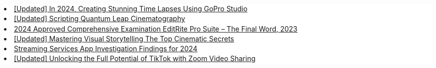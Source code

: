 <li><a href="https://fox-hovers.techidaily.com/updated-in-2024-creating-stunning-time-lapses-using-gopro-studio/"><u>[Updated] In 2024, Creating Stunning Time Lapses Using GoPro Studio</u></a></li>
<li><a href="https://fox-hovers.techidaily.com/updated-scripting-quantum-leap-cinematography/"><u>[Updated] Scripting Quantum Leap Cinematography</u></a></li>
<li><a href="https://extra-hints.techidaily.com/2024-approved-comprehensive-examination-editrite-pro-suite-the-final-word-2023/"><u>2024 Approved  Comprehensive Examination  EditRite Pro Suite – The Final Word, 2023</u></a></li>
<li><a href="https://fox-hovers.techidaily.com/updated-mastering-visual-storytelling-the-top-cinematic-secrets/"><u>[Updated] Mastering Visual Storytelling  The Top Cinematic Secrets</u></a></li>
<li><a href="https://fox-hovers.techidaily.com/streaming-services-app-investigation-findings-for-2024/"><u>Streaming Services App Investigation Findings for 2024</u></a></li>
<li><a href="https://fox-hovers.techidaily.com/updated-unlocking-the-full-potential-of-tiktok-with-zoom-video-sharing/"><u>[Updated] Unlocking the Full Potential of TikTok with Zoom Video Sharing</u></a></li>
</ul></div>
